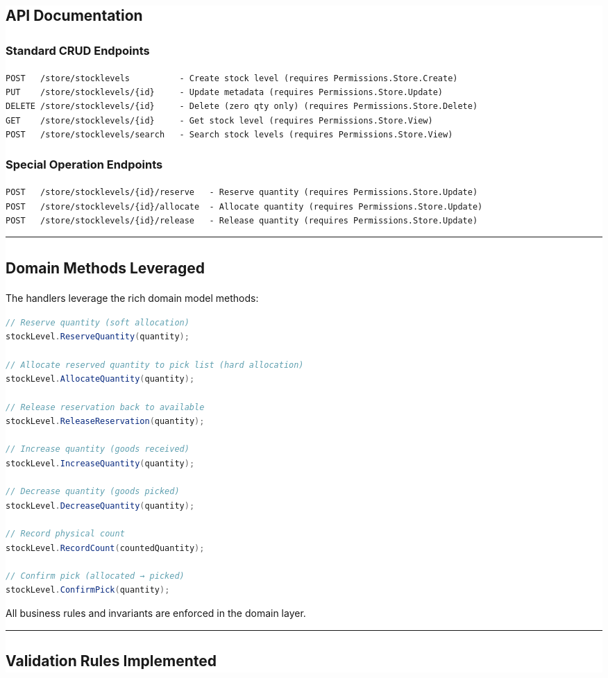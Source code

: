 
## API Documentation

### Standard CRUD Endpoints
```
POST   /store/stocklevels          - Create stock level (requires Permissions.Store.Create)
PUT    /store/stocklevels/{id}     - Update metadata (requires Permissions.Store.Update)
DELETE /store/stocklevels/{id}     - Delete (zero qty only) (requires Permissions.Store.Delete)
GET    /store/stocklevels/{id}     - Get stock level (requires Permissions.Store.View)
POST   /store/stocklevels/search   - Search stock levels (requires Permissions.Store.View)
```

### Special Operation Endpoints
```
POST   /store/stocklevels/{id}/reserve   - Reserve quantity (requires Permissions.Store.Update)
POST   /store/stocklevels/{id}/allocate  - Allocate quantity (requires Permissions.Store.Update)
POST   /store/stocklevels/{id}/release   - Release quantity (requires Permissions.Store.Update)
```

---

## Domain Methods Leveraged

The handlers leverage the rich domain model methods:

```csharp
// Reserve quantity (soft allocation)
stockLevel.ReserveQuantity(quantity);

// Allocate reserved quantity to pick list (hard allocation)
stockLevel.AllocateQuantity(quantity);

// Release reservation back to available
stockLevel.ReleaseReservation(quantity);

// Increase quantity (goods received)
stockLevel.IncreaseQuantity(quantity);

// Decrease quantity (goods picked)
stockLevel.DecreaseQuantity(quantity);

// Record physical count
stockLevel.RecordCount(countedQuantity);

// Confirm pick (allocated → picked)
stockLevel.ConfirmPick(quantity);
```

All business rules and invariants are enforced in the domain layer.

---

## Validation Rules Implemented

